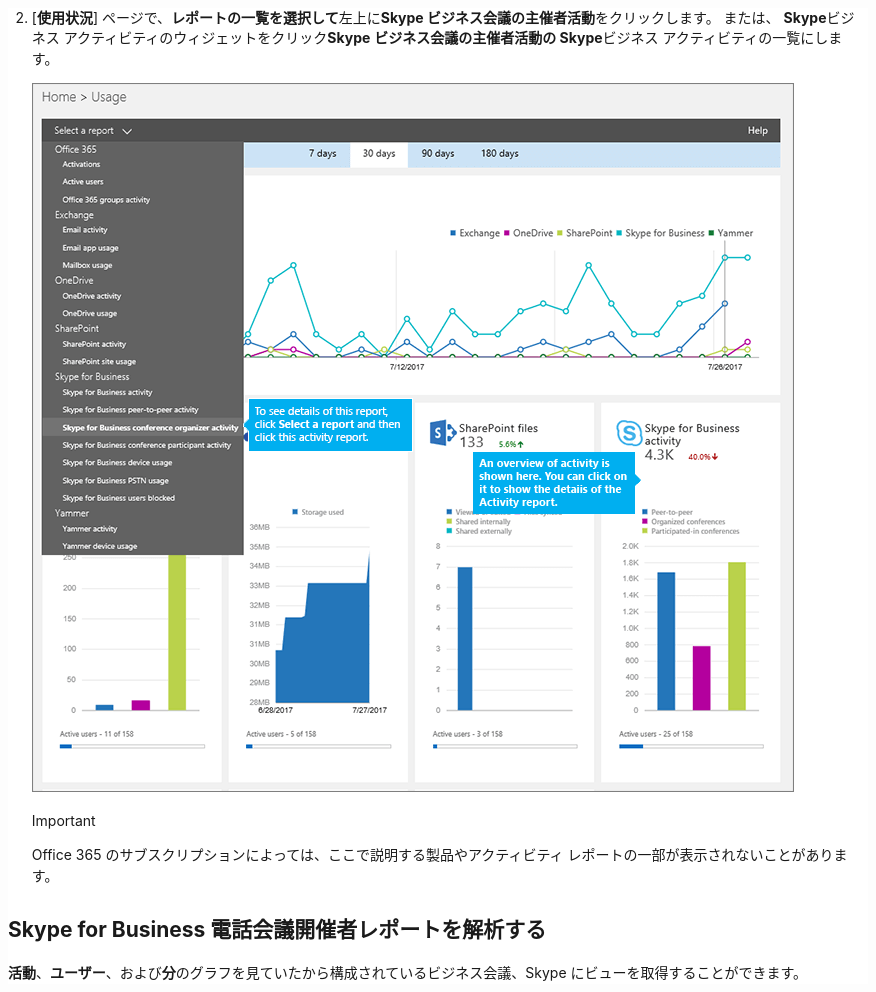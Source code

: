 2. [**使用状況**] ページで、**レポートの一覧を選択して**左上に**Skype ビジネス会議の主催者活動**をクリックします。 または、 **Skype**ビジネス アクティビティのウィジェットをクリック**Skype** **ビジネス会議の主催者活動の Skype**ビジネス アクティビティの一覧にします。
    
     ![Skype のメニューが強調表示されているビジネス会議の主催者活動の報告します。](../images/3fee95f4-efa1-48f2-89af-a705f8f8b732.PNG)
  
    > [!IMPORTANT]
    > Office 365 のサブスクリプションによっては、ここで説明する製品やアクティビティ レポートの一部が表示されないことがあります。 
  
## <a name="interpret-the-skype-for-business-conferences-organizer-report"></a>Skype for Business 電話会議開催者レポートを解析する

**活動**、**ユーザー**、および**分**のグラフを見ていたから構成されているビジネス会議、Skype にビューを取得することができます。
  